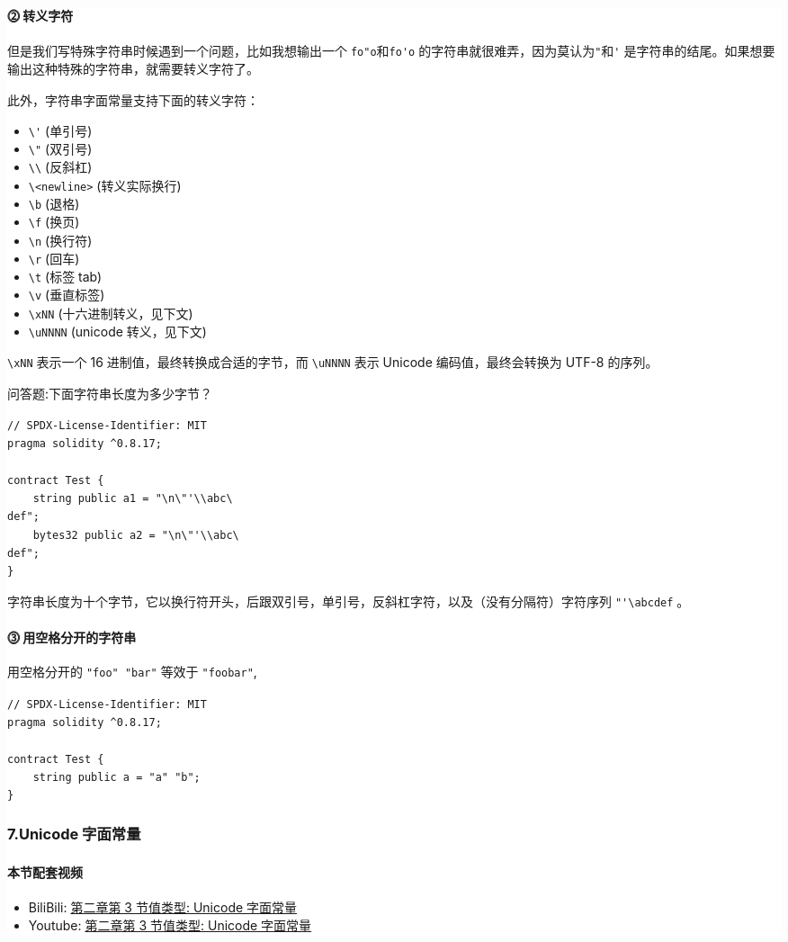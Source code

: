 #### ⓶ 转义字符

但是我们写特殊字符串时候遇到一个问题，比如我想输出一个 `fo"o`和`fo'o` 的字符串就很难弄，因为莫认为`"`和`'` 是字符串的结尾。如果想要输出这种特殊的字符串，就需要转义字符了。

此外，字符串字面常量支持下面的转义字符：

- `\'` (单引号)
- `\"` (双引号)
- `\\` (反斜杠)
- `\<newline>` (转义实际换行)
- `\b` (退格)
- `\f` (换页)
- `\n` (换行符)
- `\r` (回车)
- `\t` (标签 tab)
- `\v` (垂直标签)
- `\xNN` (十六进制转义，见下文)
- `\uNNNN` (unicode 转义，见下文)

`\xNN` 表示一个 16 进制值，最终转换成合适的字节，而 `\uNNNN` 表示 Unicode 编码值，最终会转换为 UTF-8 的序列。

问答题:下面字符串长度为多少字节？

```
// SPDX-License-Identifier: MIT
pragma solidity ^0.8.17;

contract Test {
    string public a1 = "\n\"'\\abc\
def";
    bytes32 public a2 = "\n\"'\\abc\
def";
}
```

字符串长度为十个字节，它以换行符开头，后跟双引号，单引号，反斜杠字符，以及（没有分隔符）字符序列 `"'\abcdef` 。

#### ⓷ 用空格分开的字符串

用空格分开的 `"foo" "bar"` 等效于 `"foobar"`,

```
// SPDX-License-Identifier: MIT
pragma solidity ^0.8.17;

contract Test {
    string public a = "a" "b";
}
```

### 7.Unicode 字面常量

#### 本节配套视频

- BiliBili: <a href="https://www.bilibili.com/video/BV1HR4y197Ag?p=21" target="_blank" rel="noreferrer">第二章第 3 节值类型: Unicode 字面常量</a>
- Youtube: <a href="https://www.youtube.com/watch?v=TXLpJPK3ZiU&list=PLdXBX6Eqe4Net43OWIZychHW0n6CX_8Ih&index=21" target="_blank" rel="noreferrer">第二章第 3 节值类型: Unicode 字面常量</a>
